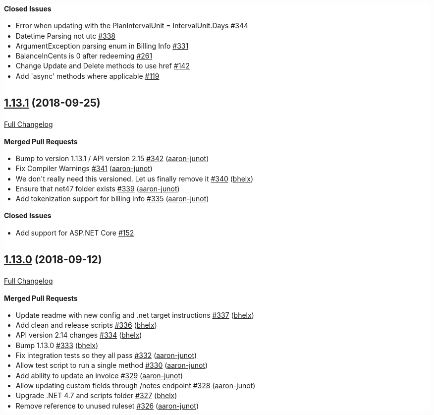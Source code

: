 **Closed Issues**

- Error when updating with the PlanIntervalUnit = IntervalUnit.Days [#344](https://github.com/recurly/recurly-client-dotnet/issues/344)
- Datetime Parsing not utc [#338](https://github.com/recurly/recurly-client-dotnet/issues/338)
- ArgumentException parsing enum in Billing Info [#331](https://github.com/recurly/recurly-client-dotnet/issues/331)
- BalanceInCents is 0 after redeeming [#261](https://github.com/recurly/recurly-client-dotnet/issues/261)
- Change Update and Delete methods to use href [#142](https://github.com/recurly/recurly-client-dotnet/issues/142)
- Add 'async' methods where applicable [#119](https://github.com/recurly/recurly-client-dotnet/issues/119)


## [1.13.1](https://github.com/recurly/recurly-client-dotnet/tree/1.13.1) (2018-09-25)

[Full Changelog](https://github.com/recurly/recurly-client-dotnet/compare/1.13.0...1.13.1)


**Merged Pull Requests**

- Bump to version 1.13.1 / API version 2.15 [#342](https://github.com/recurly/recurly-client-dotnet/pull/342) ([aaron-junot](https://github.com/aaron-junot))
- Fix Compiler Warnings [#341](https://github.com/recurly/recurly-client-dotnet/pull/341) ([aaron-junot](https://github.com/aaron-junot))
- We don't really need this versioned. Let us finally remove it [#340](https://github.com/recurly/recurly-client-dotnet/pull/340) ([bhelx](https://github.com/bhelx))
- Ensure that net47 folder exists [#339](https://github.com/recurly/recurly-client-dotnet/pull/339) ([aaron-junot](https://github.com/aaron-junot))
- Add tokenization support for billing info [#335](https://github.com/recurly/recurly-client-dotnet/pull/335) ([aaron-junot](https://github.com/aaron-junot))

**Closed Issues**

- Add support for ASP.NET Core [#152](https://github.com/recurly/recurly-client-dotnet/issues/152)


## [1.13.0](https://github.com/recurly/recurly-client-dotnet/tree/1.13.0) (2018-09-12)

[Full Changelog](https://github.com/recurly/recurly-client-dotnet/compare/1.12.5...1.13.0)


**Merged Pull Requests**

- Update readme with new config and .net target instructions [#337](https://github.com/recurly/recurly-client-dotnet/pull/337) ([bhelx](https://github.com/bhelx))
- Add clean and release scripts [#336](https://github.com/recurly/recurly-client-dotnet/pull/336) ([bhelx](https://github.com/bhelx))
- API version 2.14 changes [#334](https://github.com/recurly/recurly-client-dotnet/pull/334) ([bhelx](https://github.com/bhelx))
- Bump 1.13.0 [#333](https://github.com/recurly/recurly-client-dotnet/pull/333) ([bhelx](https://github.com/bhelx))
- Fix integration tests so they all pass [#332](https://github.com/recurly/recurly-client-dotnet/pull/332) ([aaron-junot](https://github.com/aaron-junot))
- Allow test script to run a single method [#330](https://github.com/recurly/recurly-client-dotnet/pull/330) ([aaron-junot](https://github.com/aaron-junot))
- Add ability to update an invoice [#329](https://github.com/recurly/recurly-client-dotnet/pull/329) ([aaron-junot](https://github.com/aaron-junot))
- Allow updating custom fields through /notes endpoint [#328](https://github.com/recurly/recurly-client-dotnet/pull/328) ([aaron-junot](https://github.com/aaron-junot))
- Upgrade .NET 4.7 and scripts folder [#327](https://github.com/recurly/recurly-client-dotnet/pull/327) ([bhelx](https://github.com/bhelx))
- Remove reference to unused ruleset [#326](https://github.com/recurly/recurly-client-dotnet/pull/326) ([aaron-junot](https://github.com/aaron-junot))
